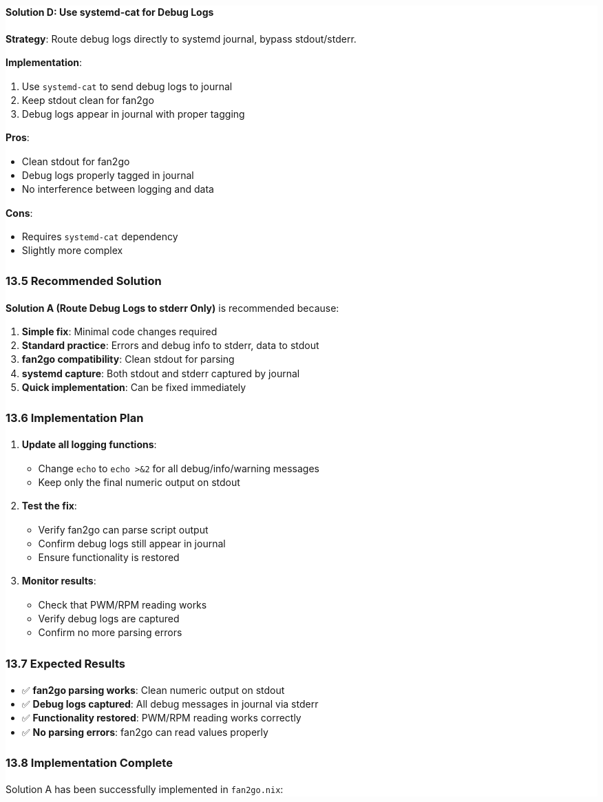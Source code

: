 #### Solution D: Use systemd-cat for Debug Logs

**Strategy**: Route debug logs directly to systemd journal, bypass stdout/stderr.

**Implementation**:
1. Use `systemd-cat` to send debug logs to journal
2. Keep stdout clean for fan2go
3. Debug logs appear in journal with proper tagging

**Pros**:
- Clean stdout for fan2go
- Debug logs properly tagged in journal
- No interference between logging and data

**Cons**:
- Requires `systemd-cat` dependency
- Slightly more complex

### 13.5 Recommended Solution

**Solution A (Route Debug Logs to stderr Only)** is recommended because:

1. **Simple fix**: Minimal code changes required
2. **Standard practice**: Errors and debug info to stderr, data to stdout
3. **fan2go compatibility**: Clean stdout for parsing
4. **systemd capture**: Both stdout and stderr captured by journal
5. **Quick implementation**: Can be fixed immediately

### 13.6 Implementation Plan

1. **Update all logging functions**:
   - Change `echo` to `echo >&2` for all debug/info/warning messages
   - Keep only the final numeric output on stdout

2. **Test the fix**:
   - Verify fan2go can parse script output
   - Confirm debug logs still appear in journal
   - Ensure functionality is restored

3. **Monitor results**:
   - Check that PWM/RPM reading works
   - Verify debug logs are captured
   - Confirm no more parsing errors

### 13.7 Expected Results

- ✅ **fan2go parsing works**: Clean numeric output on stdout
- ✅ **Debug logs captured**: All debug messages in journal via stderr
- ✅ **Functionality restored**: PWM/RPM reading works correctly
- ✅ **No parsing errors**: fan2go can read values properly

### 13.8 Implementation Complete

Solution A has been successfully implemented in `fan2go.nix`:
